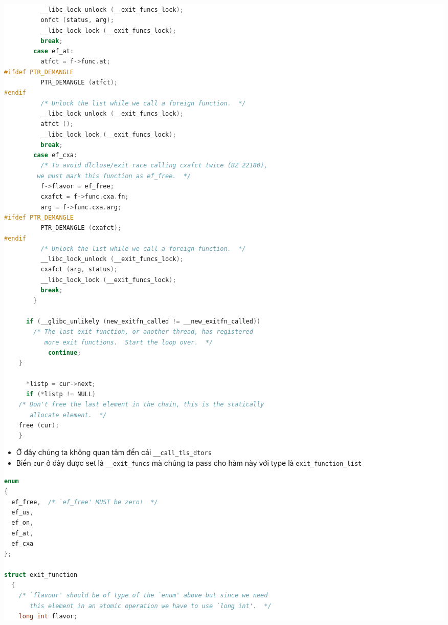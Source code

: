 ```cpp
	      __libc_lock_unlock (__exit_funcs_lock);
	      onfct (status, arg);
	      __libc_lock_lock (__exit_funcs_lock);
	      break;
	    case ef_at:
	      atfct = f->func.at;
#ifdef PTR_DEMANGLE
	      PTR_DEMANGLE (atfct);
#endif
	      /* Unlock the list while we call a foreign function.  */
	      __libc_lock_unlock (__exit_funcs_lock);
	      atfct ();
	      __libc_lock_lock (__exit_funcs_lock);
	      break;
	    case ef_cxa:
	      /* To avoid dlclose/exit race calling cxafct twice (BZ 22180),
		 we must mark this function as ef_free.  */
	      f->flavor = ef_free;
	      cxafct = f->func.cxa.fn;
	      arg = f->func.cxa.arg;
#ifdef PTR_DEMANGLE
	      PTR_DEMANGLE (cxafct);
#endif
	      /* Unlock the list while we call a foreign function.  */
	      __libc_lock_unlock (__exit_funcs_lock);
	      cxafct (arg, status);
	      __libc_lock_lock (__exit_funcs_lock);
	      break;
	    }

	  if (__glibc_unlikely (new_exitfn_called != __new_exitfn_called))
	    /* The last exit function, or another thread, has registered
	       more exit functions.  Start the loop over.  */
            continue;
	}

      *listp = cur->next;
      if (*listp != NULL)
	/* Don't free the last element in the chain, this is the statically
	   allocate element.  */
	free (cur);
    }

```

* Ở đây chúng ta không quan tâm đến cái `__call_tls_dtors`
* Biến `cur` ở đây được set là `__exit_funcs` mà chúng ta pass cho hàm này với type là `exit_function_list`

```cpp
enum
{
  ef_free,	/* `ef_free' MUST be zero!  */
  ef_us,
  ef_on,
  ef_at,
  ef_cxa
};

struct exit_function
  {
    /* `flavour' should be of type of the `enum' above but since we need
       this element in an atomic operation we have to use `long int'.  */
    long int flavor;
```